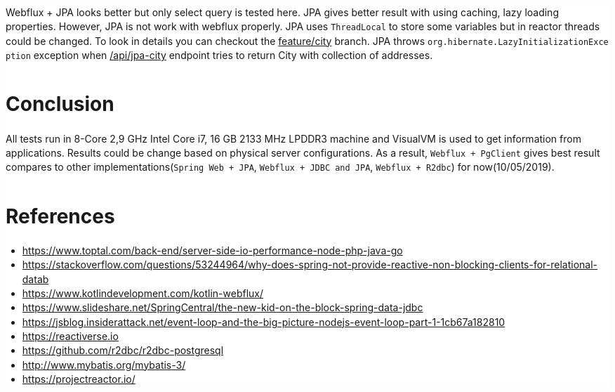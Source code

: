 Webflux + JPA looks better but only select query is tested here. JPA gives better result with using caching, lazy loading properties. However, JPA is not work with webflux properly. JPA uses `ThreadLocal` to store some variables but in reactor threads could be changed. To look in details you can checkout the <a href="https://github.com/farukcankaya/reactive-relational-database-tests/tree/feature/city">feature/city</a> branch. JPA throws `org.hibernate.LazyInitializationException` exception when <a href="https://github.com/farukcankaya/reactive-relational-database-tests/blob/feature/city/reactor-blocking-jdbc-and-jpa/src/main/java/com/trendyol/hermes/reactorblockingjdbcandjpa/Controller.java#L41">/api/jpa-city</a> endpoint tries to return City with collection of addresses.

# Conclusion
All tests run in 8-Core 2,9 GHz Intel Core i7, 16 GB 2133 MHz LPDDR3 machine and VisualVM is used to get information from applications. Results could be change based on physical server configurations.
As a result, `Webflux + PgClient` gives best result compares to other implementations(`Spring Web + JPA`, `Webflux + JDBC and JPA`, `Webflux + R2dbc`) for now(10/05/2019).

# References
- https://www.toptal.com/back-end/server-side-io-performance-node-php-java-go 
- https://stackoverflow.com/questions/53244964/why-does-spring-not-provide-reactive-non-blocking-clients-for-relational-datab 
- https://www.kotlindevelopment.com/kotlin-webflux/ 
- https://www.slideshare.net/SpringCentral/the-new-kid-on-the-block-spring-data-jdbc 
- https://jsblog.insiderattack.net/event-loop-and-the-big-picture-nodejs-event-loop-part-1-1cb67a182810 
- https://reactiverse.io 
- https://github.com/r2dbc/r2dbc-postgresql 
- http://www.mybatis.org/mybatis-3/ 
- https://projectreactor.io/
